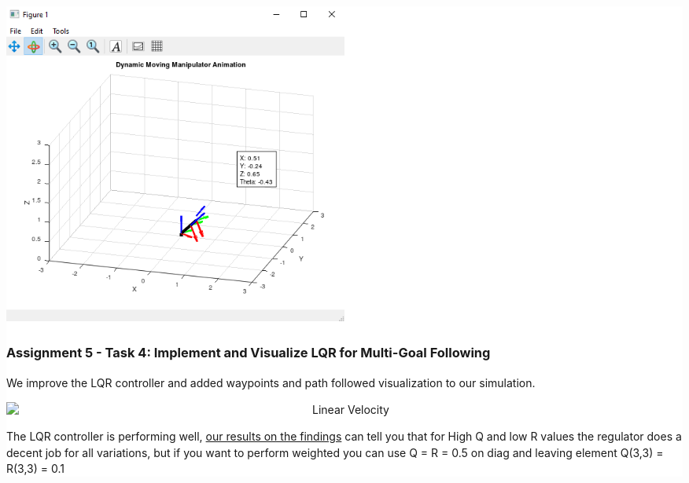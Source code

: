   <img src="doc/task3/imgs/fk.PNG?raw=true" alt="Linear Velocity" width="50%" style="display:inline-block;"/>
</p>

### Assignment 5 - Task 4: Implement and Visualize LQR for Multi-Goal Following

We improve the LQR controller and added waypoints and path followed visualization to our simulation.

<p align="center">
  <img src="doc/task4/imgs/task4.gif?raw=true" alt="Linear Velocity" width="100%" style="display:inline-block;"/>
</p>


The LQR controller is performing well, [our results on the findings](doc/task4/Task%204%20-%20LQR%20Analysis%20-%20State%20Analysis.pdf) can tell you that for High Q and low R values the regulator does a decent job for all variations, but if you want to perform weighted you can use Q = R = 0.5 on diag and leaving element Q(3,3) = R(3,3) = 0.1

<p align="center">